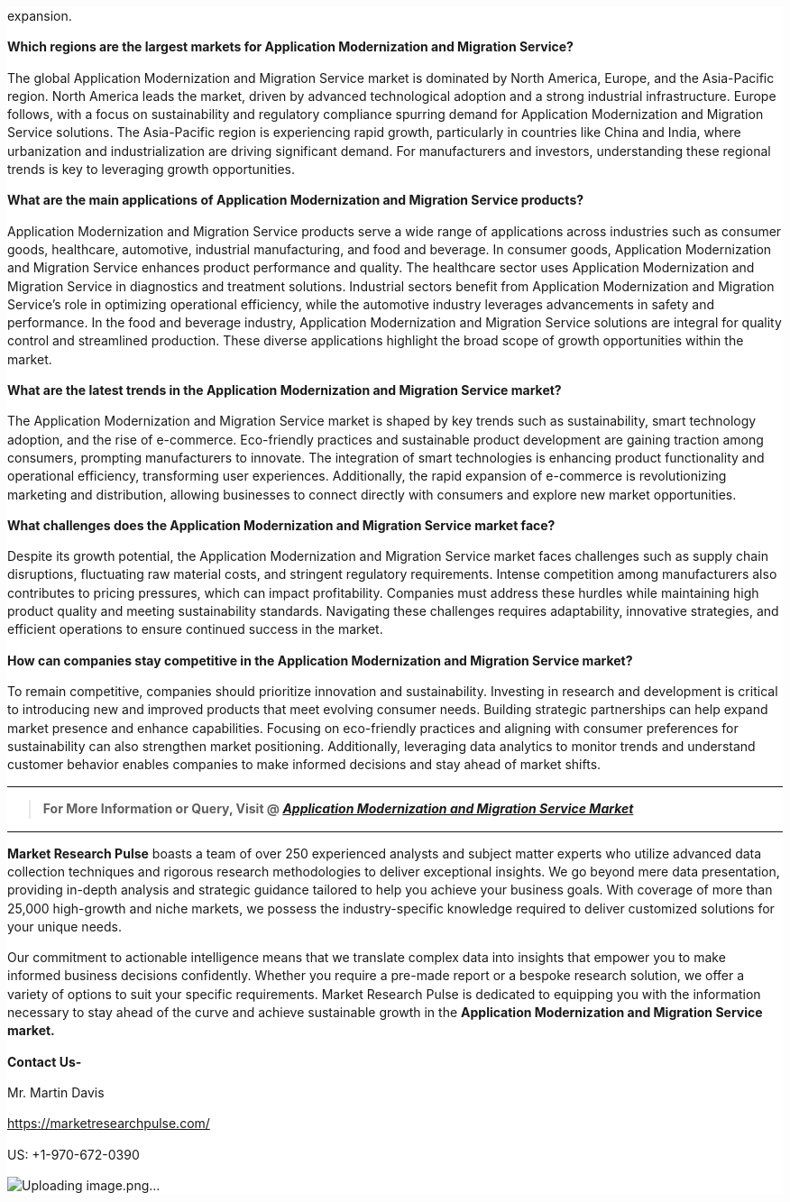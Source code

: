 expansion.</p><p><strong>Which regions are the largest markets for Application Modernization and Migration Service?</strong></p><p>The global Application Modernization and Migration Service market is dominated by North America, Europe, and the Asia-Pacific region. North America leads the market, driven by advanced technological adoption and a strong industrial infrastructure. Europe follows, with a focus on sustainability and regulatory compliance spurring demand for Application Modernization and Migration Service solutions. The Asia-Pacific region is experiencing rapid growth, particularly in countries like China and India, where urbanization and industrialization are driving significant demand. For manufacturers and investors, understanding these regional trends is key to leveraging growth opportunities.</p><p><strong>What are the main applications of Application Modernization and Migration Service products?</strong></p><p>Application Modernization and Migration Service products serve a wide range of applications across industries such as consumer goods, healthcare, automotive, industrial manufacturing, and food and beverage. In consumer goods, Application Modernization and Migration Service enhances product performance and quality. The healthcare sector uses Application Modernization and Migration Service in diagnostics and treatment solutions. Industrial sectors benefit from Application Modernization and Migration Service&rsquo;s role in optimizing operational efficiency, while the automotive industry leverages advancements in safety and performance. In the food and beverage industry, Application Modernization and Migration Service solutions are integral for quality control and streamlined production. These diverse applications highlight the broad scope of growth opportunities within the market.</p><p><strong>What are the latest trends in the Application Modernization and Migration Service market?</strong></p><p>The Application Modernization and Migration Service market is shaped by key trends such as sustainability, smart technology adoption, and the rise of e-commerce. Eco-friendly practices and sustainable product development are gaining traction among consumers, prompting manufacturers to innovate. The integration of smart technologies is enhancing product functionality and operational efficiency, transforming user experiences. Additionally, the rapid expansion of e-commerce is revolutionizing marketing and distribution, allowing businesses to connect directly with consumers and explore new market opportunities.</p><p><strong>What challenges does the Application Modernization and Migration Service market face?</strong></p><p>Despite its growth potential, the Application Modernization and Migration Service market faces challenges such as supply chain disruptions, fluctuating raw material costs, and stringent regulatory requirements. Intense competition among manufacturers also contributes to pricing pressures, which can impact profitability. Companies must address these hurdles while maintaining high product quality and meeting sustainability standards. Navigating these challenges requires adaptability, innovative strategies, and efficient operations to ensure continued success in the market.</p><p><strong>How can companies stay competitive in the Application Modernization and Migration Service market?</strong></p><p>To remain competitive, companies should prioritize innovation and sustainability. Investing in research and development is critical to introducing new and improved products that meet evolving consumer needs. Building strategic partnerships can help expand market presence and enhance capabilities. Focusing on eco-friendly practices and aligning with consumer preferences for sustainability can also strengthen market positioning. Additionally, leveraging data analytics to monitor trends and understand customer behavior enables companies to make informed decisions and stay ahead of market shifts.</p><hr /><blockquote><p><strong>For More Information or Query, Visit @&nbsp;<em><a href="https://marketresearchpulse.com/report/78934/application-modernization-and-migration-service-market?utm_source=Linkedin&utm_medium=027">Application Modernization and Migration Service Market</a></em></strong></p></blockquote><hr /><p><strong>Market Research Pulse</strong> boasts a team of over 250 experienced analysts and subject matter experts who utilize advanced data collection techniques and rigorous research methodologies to deliver exceptional insights. We go beyond mere data presentation, providing in-depth analysis and strategic guidance tailored to help you achieve your business goals. With coverage of more than 25,000 high-growth and niche markets, we possess the industry-specific knowledge required to deliver customized solutions for your unique needs.</p><p>Our commitment to actionable intelligence means that we translate complex data into insights that empower you to make informed business decisions confidently. Whether you require a pre-made report or a bespoke research solution, we offer a variety of options to suit your specific requirements. Market Research Pulse is dedicated to equipping you with the information necessary to stay ahead of the curve and achieve sustainable growth in the <strong>Application Modernization and Migration Service market.</strong></p><p><strong>Contact Us-</strong></p><p>Mr. Martin Davis</p><p>https://marketresearchpulse.com/</p><p>US: +1-970-672-0390</p>
![Uploading image.png…]()

